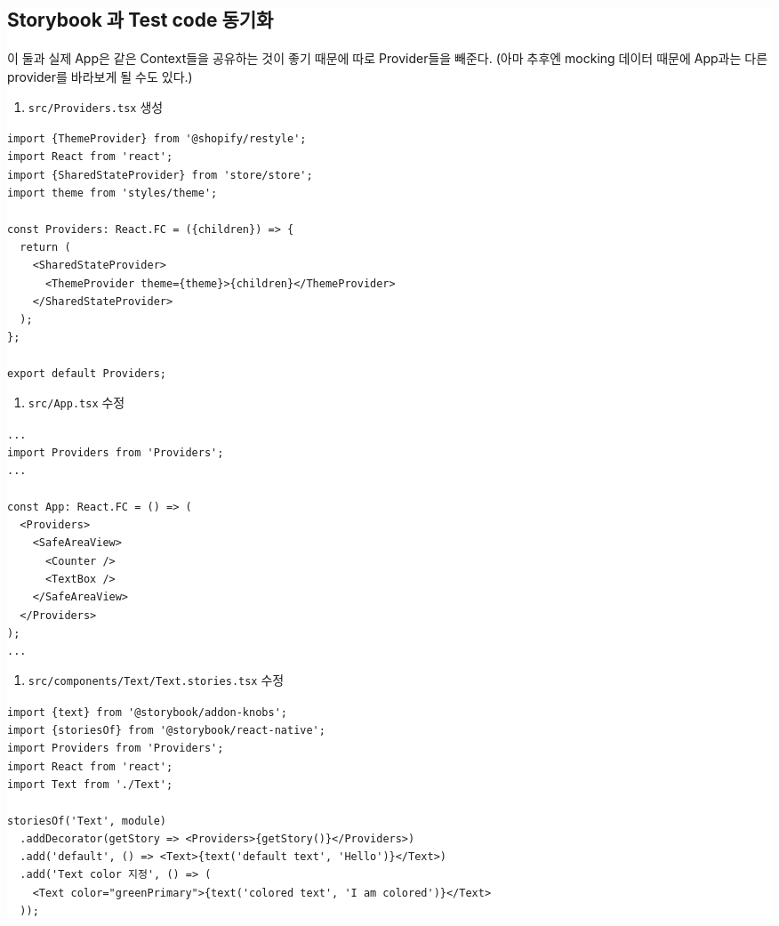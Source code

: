 ## Storybook 과 Test code 동기화

이 둘과 실제 App은 같은 Context들을 공유하는 것이 좋기 때문에 따로 Provider들을 빼준다. (아마 추후엔 mocking 데이터 때문에 App과는 다른 provider를 바라보게 될 수도 있다.)

1. `src/Providers.tsx` 생성

```tsx
import {ThemeProvider} from '@shopify/restyle';
import React from 'react';
import {SharedStateProvider} from 'store/store';
import theme from 'styles/theme';

const Providers: React.FC = ({children}) => {
  return (
    <SharedStateProvider>
      <ThemeProvider theme={theme}>{children}</ThemeProvider>
    </SharedStateProvider>
  );
};

export default Providers;
```

1. `src/App.tsx` 수정

```tsx
...
import Providers from 'Providers';
...

const App: React.FC = () => (
  <Providers>
    <SafeAreaView>
      <Counter />
      <TextBox />
    </SafeAreaView>
  </Providers>
);
...
```

1. `src/components/Text/Text.stories.tsx` 수정

```tsx
import {text} from '@storybook/addon-knobs';
import {storiesOf} from '@storybook/react-native';
import Providers from 'Providers';
import React from 'react';
import Text from './Text';

storiesOf('Text', module)
  .addDecorator(getStory => <Providers>{getStory()}</Providers>)
  .add('default', () => <Text>{text('default text', 'Hello')}</Text>)
  .add('Text color 지정', () => (
    <Text color="greenPrimary">{text('colored text', 'I am colored')}</Text>
  ));
```
